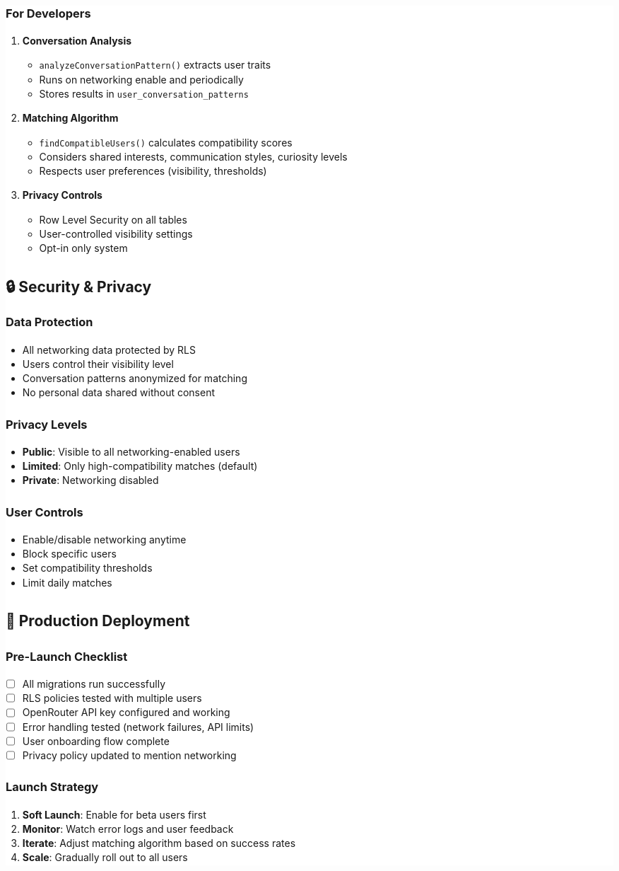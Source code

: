 ### For Developers

1. **Conversation Analysis**
   - `analyzeConversationPattern()` extracts user traits
   - Runs on networking enable and periodically
   - Stores results in `user_conversation_patterns`

2. **Matching Algorithm**
   - `findCompatibleUsers()` calculates compatibility scores
   - Considers shared interests, communication styles, curiosity levels
   - Respects user preferences (visibility, thresholds)

3. **Privacy Controls**
   - Row Level Security on all tables
   - User-controlled visibility settings
   - Opt-in only system

## 🔒 Security & Privacy

### Data Protection
- All networking data protected by RLS
- Users control their visibility level
- Conversation patterns anonymized for matching
- No personal data shared without consent

### Privacy Levels
- **Public**: Visible to all networking-enabled users
- **Limited**: Only high-compatibility matches (default)
- **Private**: Networking disabled

### User Controls
- Enable/disable networking anytime
- Block specific users
- Set compatibility thresholds
- Limit daily matches

## 🚀 Production Deployment

### Pre-Launch Checklist
- [ ] All migrations run successfully
- [ ] RLS policies tested with multiple users
- [ ] OpenRouter API key configured and working
- [ ] Error handling tested (network failures, API limits)
- [ ] User onboarding flow complete
- [ ] Privacy policy updated to mention networking

### Launch Strategy
1. **Soft Launch**: Enable for beta users first
2. **Monitor**: Watch error logs and user feedback
3. **Iterate**: Adjust matching algorithm based on success rates
4. **Scale**: Gradually roll out to all users
